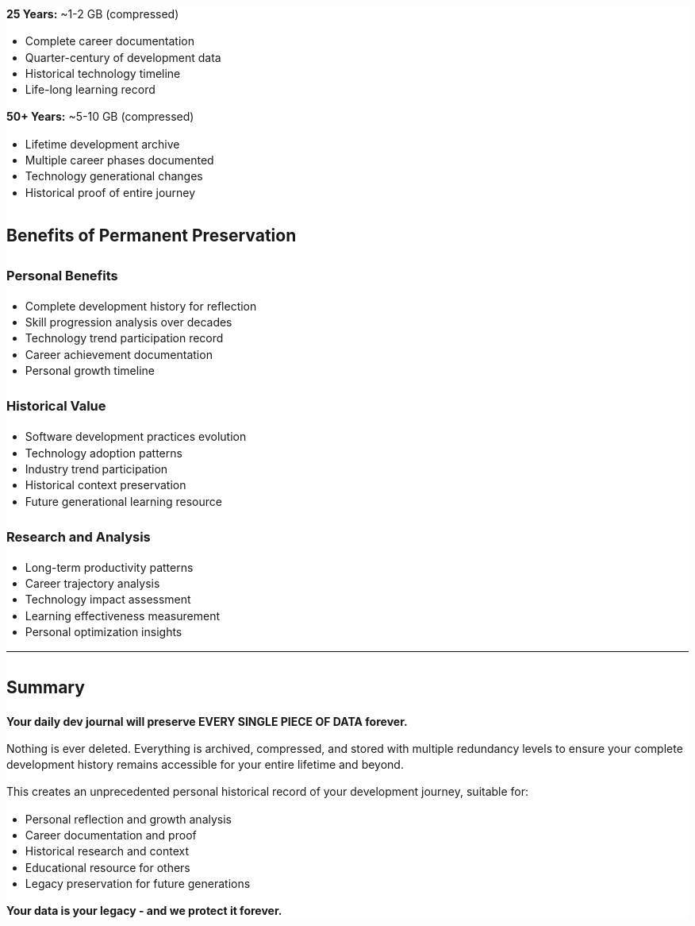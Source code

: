 **25 Years:** ~1-2 GB (compressed)
- Complete career documentation
- Quarter-century of development data
- Historical technology timeline
- Life-long learning record

**50+ Years:** ~5-10 GB (compressed)  
- Lifetime development archive
- Multiple career phases documented
- Technology generational changes
- Historical proof of entire journey

## Benefits of Permanent Preservation

### Personal Benefits
- Complete development history for reflection
- Skill progression analysis over decades
- Technology trend participation record
- Career achievement documentation
- Personal growth timeline

### Historical Value
- Software development practices evolution
- Technology adoption patterns
- Industry trend participation
- Historical context preservation
- Future generational learning resource

### Research and Analysis
- Long-term productivity patterns
- Career trajectory analysis
- Technology impact assessment
- Learning effectiveness measurement
- Personal optimization insights

---

## Summary

**Your daily dev journal will preserve EVERY SINGLE PIECE OF DATA forever.**

Nothing is ever deleted. Everything is archived, compressed, and stored with multiple redundancy levels to ensure your complete development history remains accessible for your entire lifetime and beyond.

This creates an unprecedented personal historical record of your development journey, suitable for:
- Personal reflection and growth analysis
- Career documentation and proof
- Historical research and context
- Educational resource for others
- Legacy preservation for future generations

**Your data is your legacy - and we protect it forever.**

